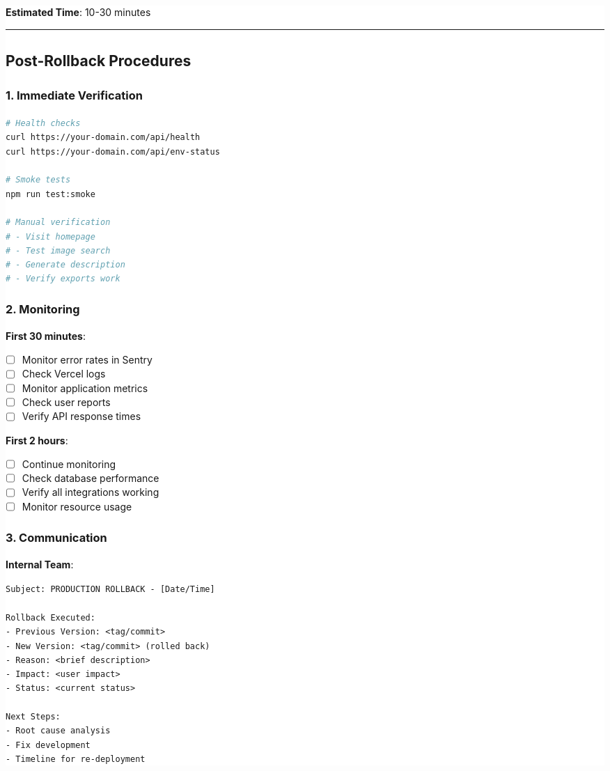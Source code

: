 **Estimated Time**: 10-30 minutes

---

## Post-Rollback Procedures

### 1. Immediate Verification

```bash
# Health checks
curl https://your-domain.com/api/health
curl https://your-domain.com/api/env-status

# Smoke tests
npm run test:smoke

# Manual verification
# - Visit homepage
# - Test image search
# - Generate description
# - Verify exports work
```

### 2. Monitoring

**First 30 minutes**:
- [ ] Monitor error rates in Sentry
- [ ] Check Vercel logs
- [ ] Monitor application metrics
- [ ] Check user reports
- [ ] Verify API response times

**First 2 hours**:
- [ ] Continue monitoring
- [ ] Check database performance
- [ ] Verify all integrations working
- [ ] Monitor resource usage

### 3. Communication

**Internal Team**:
```
Subject: PRODUCTION ROLLBACK - [Date/Time]

Rollback Executed:
- Previous Version: <tag/commit>
- New Version: <tag/commit> (rolled back)
- Reason: <brief description>
- Impact: <user impact>
- Status: <current status>

Next Steps:
- Root cause analysis
- Fix development
- Timeline for re-deployment
```
